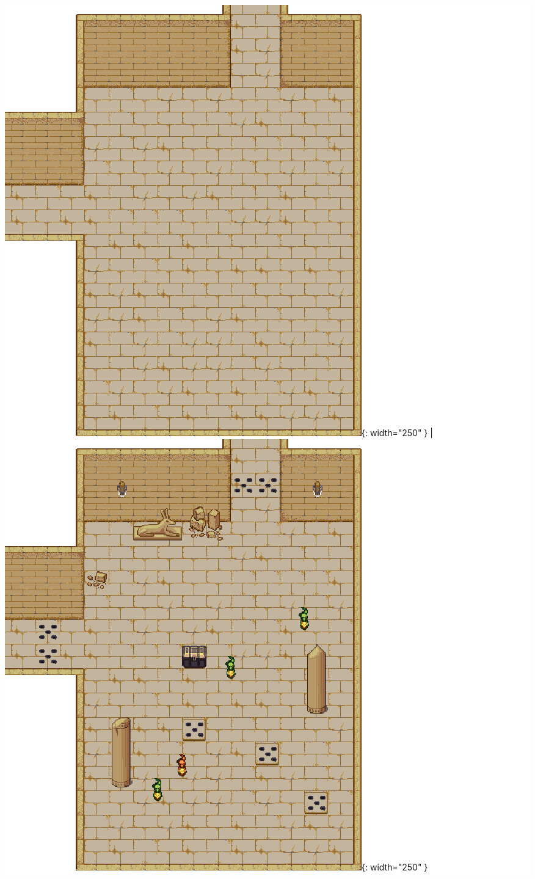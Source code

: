 ![](/media/img/room-generation-constraint-satisfaction/dungeon_empty.png){: width="250" } | ![](/media/img/room-generation-constraint-satisfaction/dungeon_filled.png){: width="250" }
